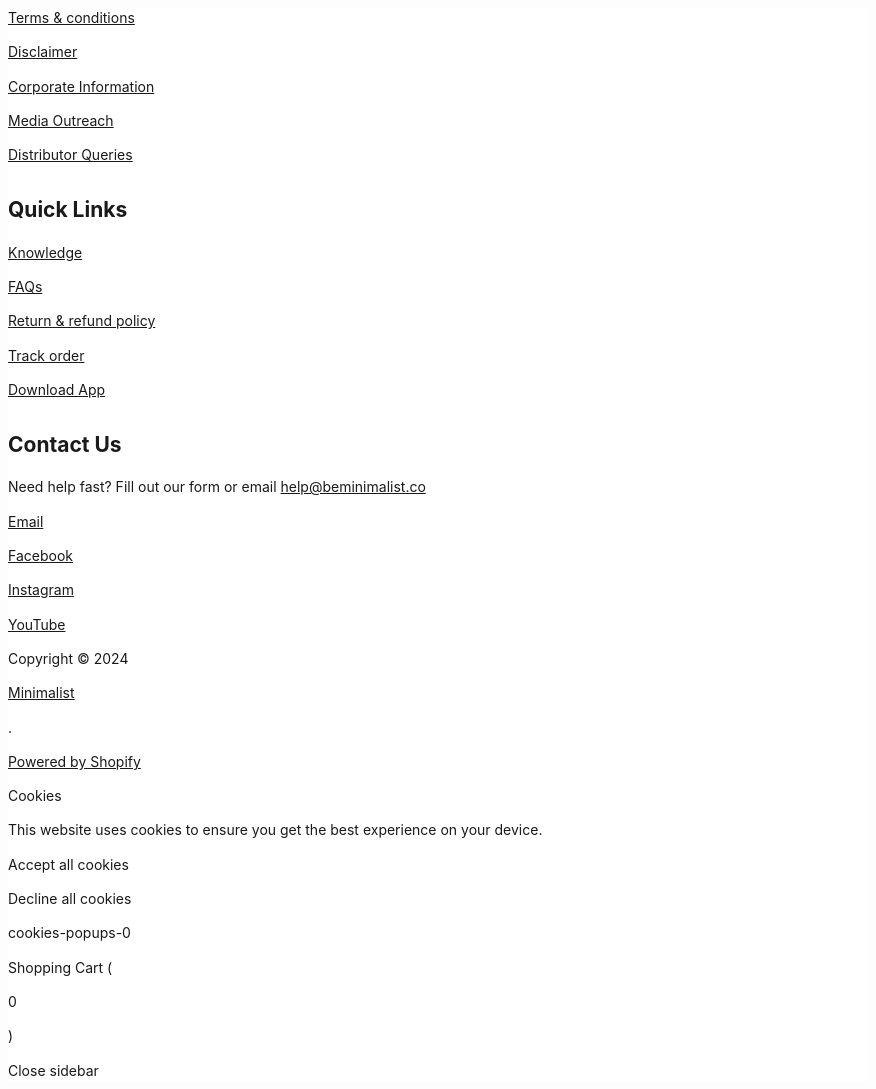 [Terms & conditions](/pages/terms)

[Disclaimer](/pages/disclaimer)

[Corporate Information](/pages/corporate-information)

[Media Outreach](/pages/media)

[Distributor Queries](/pages/distribution)

## Quick Links

[Knowledge](/pages/blogs)

[FAQs](/pages/faqs)

[Return & refund policy](/pages/return-refund-policy)

[Track order](https://beminimalist.clickpost.ai/)

[Download App](/pages/download-app-ios-android)

## Contact Us

Need help fast? Fill out our form or email help@beminimalist.co

[Email](mailto:help@beminimalist.co)

[Facebook](https://www.facebook.com/minimalistinc)

[Instagram](https://www.instagram.com/beminimalist__/)

[YouTube](https://www.youtube.com/@beminimalist)

Copyright © 2024

[Minimalist](/)

.

[Powered by Shopify](https://www.shopify.com?utm_campaign=poweredby&utm_medium=shopify&utm_source=onlinestore)

Cookies

This website uses cookies to ensure you get the best experience on your device.

Accept all cookies

Decline all cookies

cookies-popups-0

Shopping Cart
            (

0

)

Close sidebar
